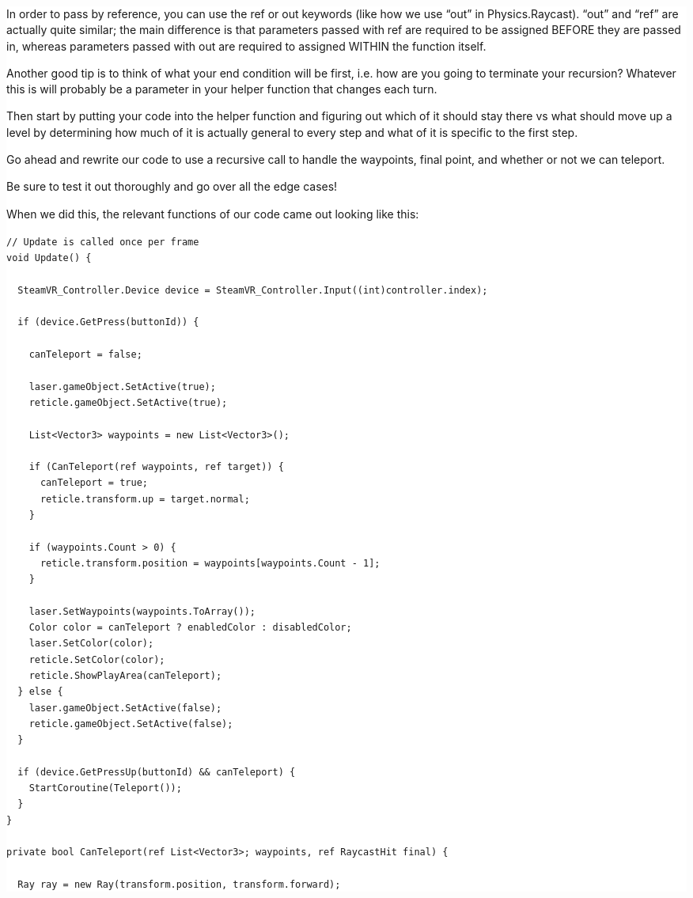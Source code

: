 In order to pass by reference, you can use the ref or out keywords (like
how we use “out” in Physics.Raycast). “out” and “ref” are actually quite
similar; the main difference is that parameters passed with ref are
required to be assigned BEFORE they are passed in, whereas parameters
passed with out are required to assigned WITHIN the function itself.

Another good tip is to think of what your end condition will be first,
i.e. how are you going to terminate your recursion? Whatever this is
will probably be a parameter in your helper function that changes each
turn.

Then start by putting your code into the helper function and figuring
out which of it should stay there vs what should move up a level by
determining how much of it is actually general to every step and what of
it is specific to the first step.

Go ahead and rewrite our code to use a recursive call to handle the
waypoints, final point, and whether or not we can teleport.

Be sure to test it out thoroughly and go over all the edge cases!

When we did this, the relevant functions of our code came out looking
like this:

```
// Update is called once per frame
void Update() {

  SteamVR_Controller.Device device = SteamVR_Controller.Input((int)controller.index);

  if (device.GetPress(buttonId)) {

    canTeleport = false;

    laser.gameObject.SetActive(true);
    reticle.gameObject.SetActive(true);

    List<Vector3> waypoints = new List<Vector3>();

    if (CanTeleport(ref waypoints, ref target)) {
      canTeleport = true;
      reticle.transform.up = target.normal;
    }

    if (waypoints.Count > 0) {
      reticle.transform.position = waypoints[waypoints.Count - 1];
    }

    laser.SetWaypoints(waypoints.ToArray());
    Color color = canTeleport ? enabledColor : disabledColor;
    laser.SetColor(color);
    reticle.SetColor(color);
    reticle.ShowPlayArea(canTeleport);
  } else {
    laser.gameObject.SetActive(false);
    reticle.gameObject.SetActive(false);
  }

  if (device.GetPressUp(buttonId) && canTeleport) {
    StartCoroutine(Teleport());
  }
}

private bool CanTeleport(ref List<Vector3>; waypoints, ref RaycastHit final) {

  Ray ray = new Ray(transform.position, transform.forward);
```